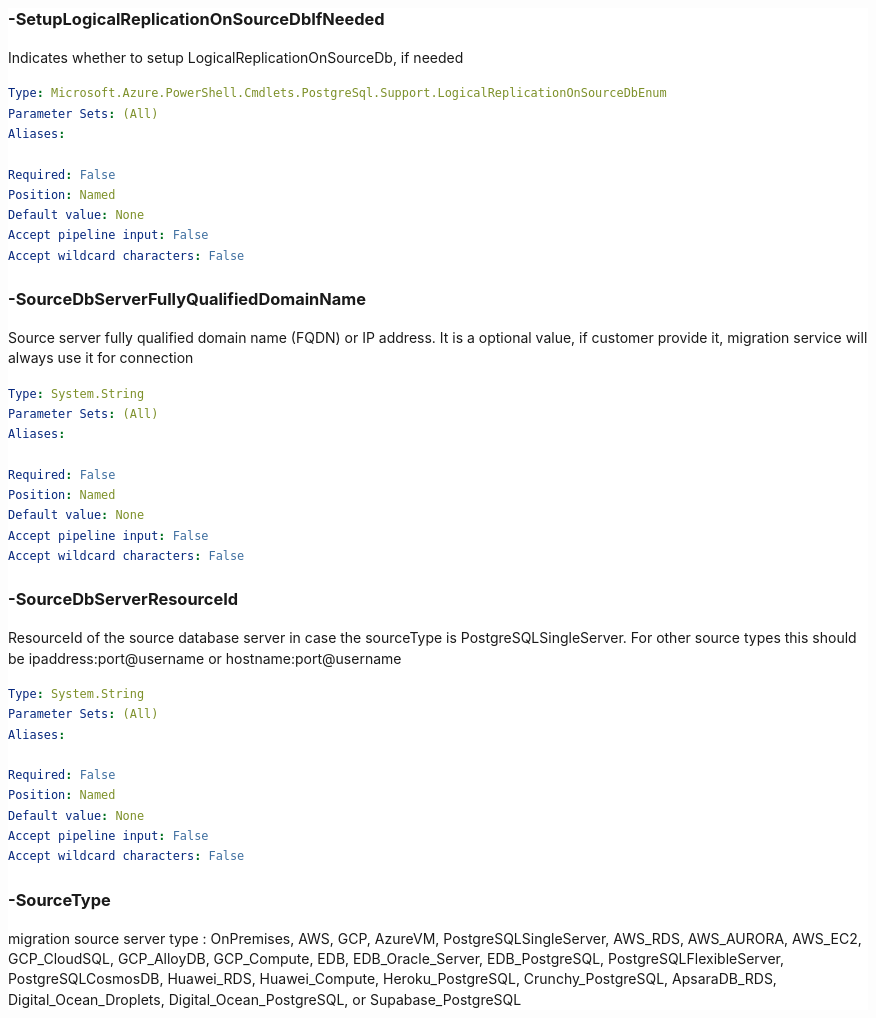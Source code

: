 ### -SetupLogicalReplicationOnSourceDbIfNeeded
Indicates whether to setup LogicalReplicationOnSourceDb, if needed

```yaml
Type: Microsoft.Azure.PowerShell.Cmdlets.PostgreSql.Support.LogicalReplicationOnSourceDbEnum
Parameter Sets: (All)
Aliases:

Required: False
Position: Named
Default value: None
Accept pipeline input: False
Accept wildcard characters: False
```

### -SourceDbServerFullyQualifiedDomainName
Source server fully qualified domain name (FQDN) or IP address.
It is a optional value, if customer provide it, migration service will always use it for connection

```yaml
Type: System.String
Parameter Sets: (All)
Aliases:

Required: False
Position: Named
Default value: None
Accept pipeline input: False
Accept wildcard characters: False
```

### -SourceDbServerResourceId
ResourceId of the source database server in case the sourceType is PostgreSQLSingleServer.
For other source types this should be ipaddress:port@username or hostname:port@username

```yaml
Type: System.String
Parameter Sets: (All)
Aliases:

Required: False
Position: Named
Default value: None
Accept pipeline input: False
Accept wildcard characters: False
```

### -SourceType
migration source server type : OnPremises, AWS, GCP, AzureVM, PostgreSQLSingleServer, AWS_RDS, AWS_AURORA, AWS_EC2, GCP_CloudSQL, GCP_AlloyDB, GCP_Compute, EDB, EDB_Oracle_Server, EDB_PostgreSQL, PostgreSQLFlexibleServer, PostgreSQLCosmosDB, Huawei_RDS, Huawei_Compute, Heroku_PostgreSQL, Crunchy_PostgreSQL, ApsaraDB_RDS, Digital_Ocean_Droplets, Digital_Ocean_PostgreSQL, or Supabase_PostgreSQL
